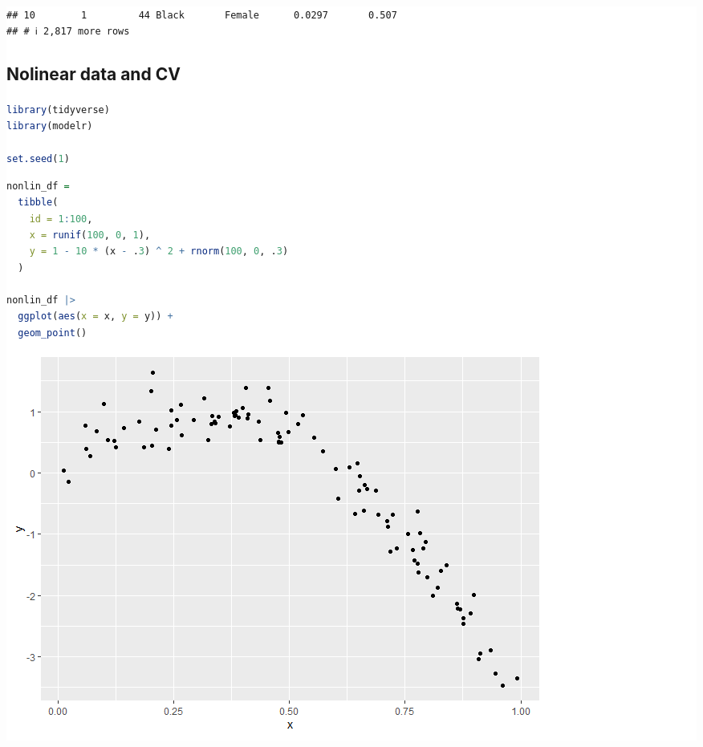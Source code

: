     ## 10        1         44 Black       Female      0.0297       0.507
    ## # ℹ 2,817 more rows

## Nolinear data and CV

``` r
library(tidyverse)
library(modelr)

set.seed(1)
```

``` r
nonlin_df = 
  tibble(
    id = 1:100,
    x = runif(100, 0, 1),
    y = 1 - 10 * (x - .3) ^ 2 + rnorm(100, 0, .3)
  )

nonlin_df |> 
  ggplot(aes(x = x, y = y)) + 
  geom_point()
```

![](cross_validation_files/figure-gfm/unnamed-chunk-25-1.png)
